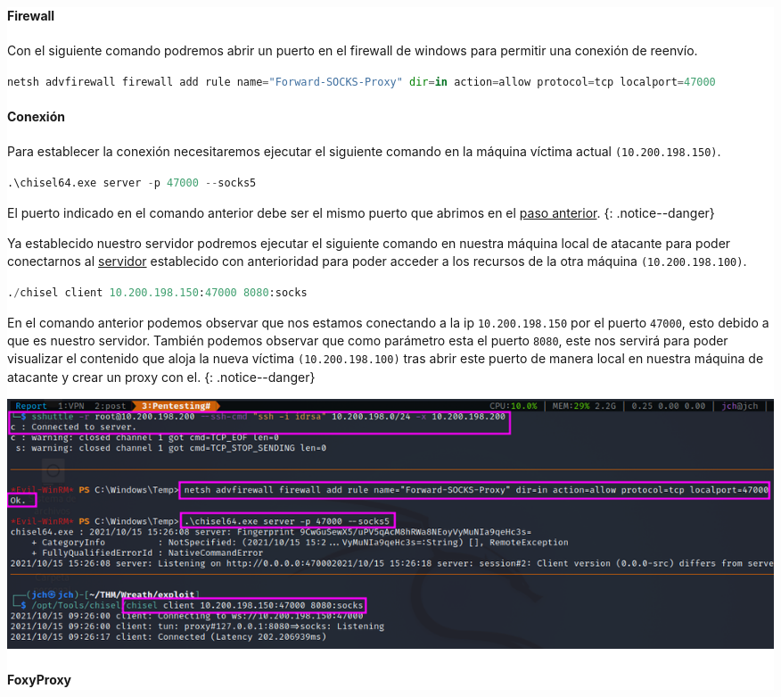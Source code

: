 #### Firewall

Con el siguiente comando podremos abrir un puerto en el firewall de windows para permitir una conexión de reenvío.

```python
netsh advfirewall firewall add rule name="Forward-SOCKS-Proxy" dir=in action=allow protocol=tcp localport=47000
```
#### Conexión

Para establecer la conexión necesitaremos ejecutar el siguiente comando en la máquina víctima actual `(10.200.198.150)`.

```python
.\chisel64.exe server -p 47000 --socks5
```

El puerto indicado en el comando anterior debe ser el mismo puerto que abrimos en el [paso anterior](https://hacknotes.github.io/tryhackme/wreathWriteUp/#firewall).
{: .notice--danger}

Ya establecido nuestro servidor podremos ejecutar el siguiente comando en nuestra máquina local de atacante para poder conectarnos al [servidor](https://hacknotes.github.io/tryhackme/wreathWriteUp/#proxy) establecido con anterioridad para poder acceder a los recursos de la otra máquina `(10.200.198.100)`.

```python
./chisel client 10.200.198.150:47000 8080:socks
```

En el comando anterior podemos observar que nos estamos conectando a la ip `10.200.198.150` por el puerto `47000`, esto debido a que es nuestro servidor. También podemos observar que como parámetro esta el puerto `8080`, este nos servirá para poder visualizar el contenido que aloja la nueva víctima `(10.200.198.100)` tras abrir este puerto de manera local en nuestra máquina de atacante y crear un proxy con el.
{: .notice--danger}

![Forward SOCKS Proxy](/assets/images/report/forwardsocksproxy.png)

#### FoxyProxy
